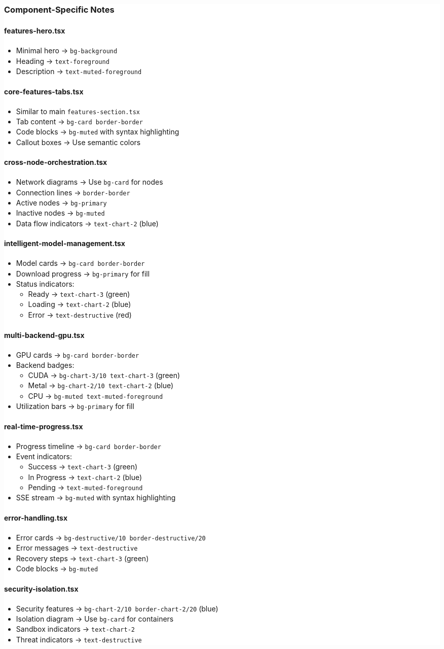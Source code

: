### Component-Specific Notes

#### features-hero.tsx
- Minimal hero → `bg-background`
- Heading → `text-foreground`
- Description → `text-muted-foreground`

#### core-features-tabs.tsx
- Similar to main `features-section.tsx`
- Tab content → `bg-card border-border`
- Code blocks → `bg-muted` with syntax highlighting
- Callout boxes → Use semantic colors

#### cross-node-orchestration.tsx
- Network diagrams → Use `bg-card` for nodes
- Connection lines → `border-border`
- Active nodes → `bg-primary`
- Inactive nodes → `bg-muted`
- Data flow indicators → `text-chart-2` (blue)

#### intelligent-model-management.tsx
- Model cards → `bg-card border-border`
- Download progress → `bg-primary` for fill
- Status indicators:
  - Ready → `text-chart-3` (green)
  - Loading → `text-chart-2` (blue)
  - Error → `text-destructive` (red)

#### multi-backend-gpu.tsx
- GPU cards → `bg-card border-border`
- Backend badges:
  - CUDA → `bg-chart-3/10 text-chart-3` (green)
  - Metal → `bg-chart-2/10 text-chart-2` (blue)
  - CPU → `bg-muted text-muted-foreground`
- Utilization bars → `bg-primary` for fill

#### real-time-progress.tsx
- Progress timeline → `bg-card border-border`
- Event indicators:
  - Success → `text-chart-3` (green)
  - In Progress → `text-chart-2` (blue)
  - Pending → `text-muted-foreground`
- SSE stream → `bg-muted` with syntax highlighting

#### error-handling.tsx
- Error cards → `bg-destructive/10 border-destructive/20`
- Error messages → `text-destructive`
- Recovery steps → `text-chart-3` (green)
- Code blocks → `bg-muted`

#### security-isolation.tsx
- Security features → `bg-chart-2/10 border-chart-2/20` (blue)
- Isolation diagram → Use `bg-card` for containers
- Sandbox indicators → `text-chart-2`
- Threat indicators → `text-destructive`

